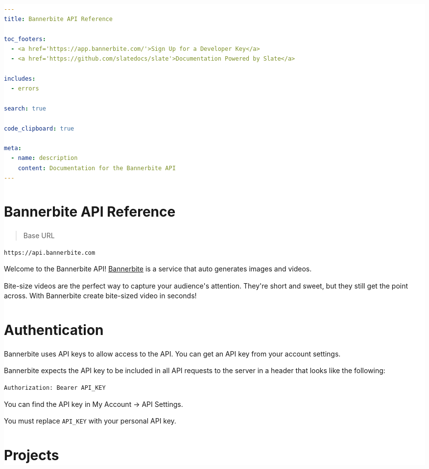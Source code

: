 ```yaml
---
title: Bannerbite API Reference

toc_footers:
  - <a href='https://app.bannerbite.com/'>Sign Up for a Developer Key</a>
  - <a href='https://github.com/slatedocs/slate'>Documentation Powered by Slate</a>

includes:
  - errors

search: true

code_clipboard: true

meta:
  - name: description
    content: Documentation for the Bannerbite API
---
```


# Bannerbite API Reference
> Base URL

```
https://api.bannerbite.com
```

Welcome to the Bannerbite API! [Bannerbite](https://bannerbite.com/) is a service that auto generates images and videos.

Bite-size videos are the perfect way to capture your audience's attention. They're short and sweet, but they still get the point across. With Bannerbite create bite-sized video in seconds!

# Authentication

Bannerbite uses API keys to allow access to the API. You can get an API key from your account settings.

Bannerbite expects the API key to be included in all API requests to the server in a header that looks like the following:

`Authorization: Bearer API_KEY`

You can find the API key in My Account → API Settings.

<aside class="notice">
You must replace <code>API_KEY</code> with your personal API key.
</aside>

# Projects
